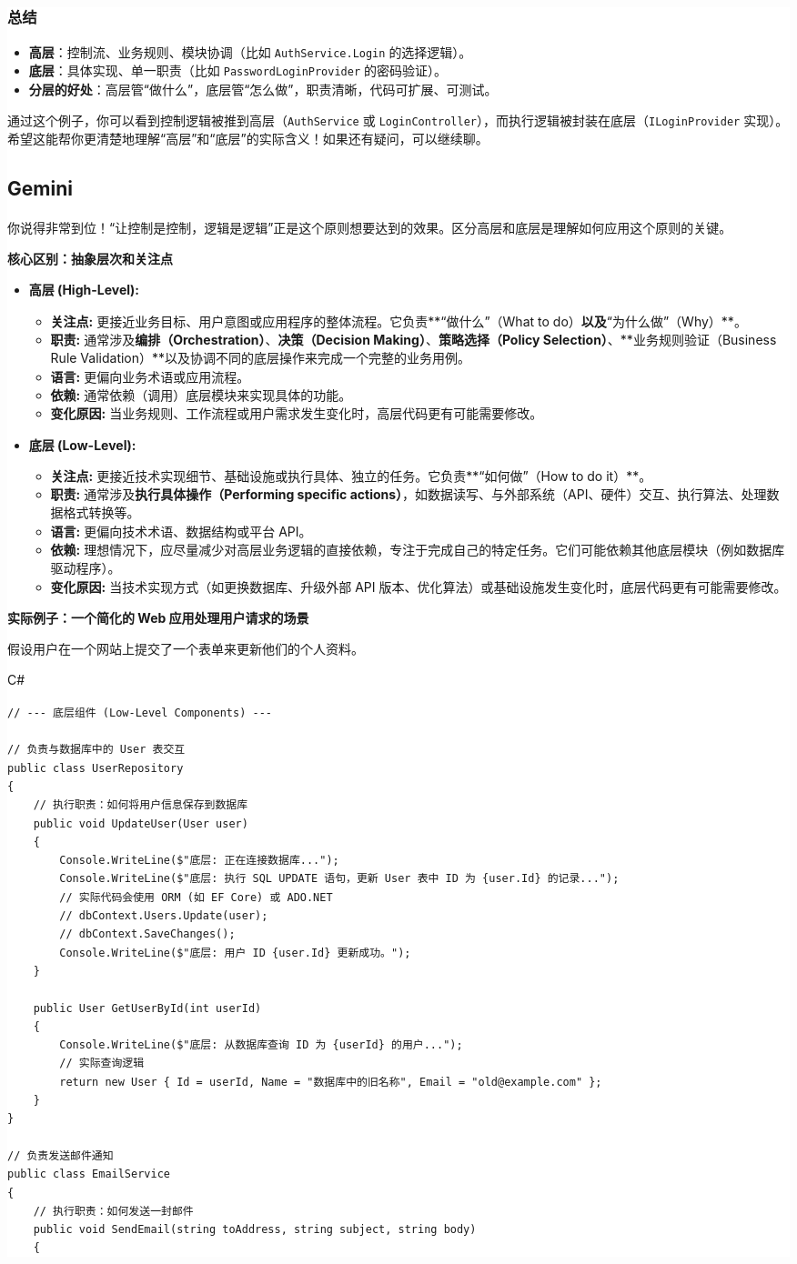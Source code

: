 ### 总结
- **高层**：控制流、业务规则、模块协调（比如 `AuthService.Login` 的选择逻辑）。
- **底层**：具体实现、单一职责（比如 `PasswordLoginProvider` 的密码验证）。
- **分层的好处**：高层管“做什么”，底层管“怎么做”，职责清晰，代码可扩展、可测试。

通过这个例子，你可以看到控制逻辑被推到高层（`AuthService` 或 `LoginController`），而执行逻辑被封装在底层（`ILoginProvider` 实现）。希望这能帮你更清楚地理解“高层”和“底层”的实际含义！如果还有疑问，可以继续聊。

## Gemini
你说得非常到位！“让控制是控制，逻辑是逻辑”正是这个原则想要达到的效果。区分高层和底层是理解如何应用这个原则的关键。

**核心区别：抽象层次和关注点**

- **高层 (High-Level):**
    
    - **关注点:** 更接近业务目标、用户意图或应用程序的整体流程。它负责**“做什么”（What to do）**以及**“为什么做”（Why）**。
    - **职责:** 通常涉及**编排（Orchestration）**、**决策（Decision Making）**、**策略选择（Policy Selection）**、**业务规则验证（Business Rule Validation）**以及协调不同的底层操作来完成一个完整的业务用例。
    - **语言:** 更偏向业务术语或应用流程。
    - **依赖:** 通常依赖（调用）底层模块来实现具体的功能。
    - **变化原因:** 当业务规则、工作流程或用户需求发生变化时，高层代码更有可能需要修改。
- **底层 (Low-Level):**
    
    - **关注点:** 更接近技术实现细节、基础设施或执行具体、独立的任务。它负责**“如何做”（How to do it）**。
    - **职责:** 通常涉及**执行具体操作（Performing specific actions）**，如数据读写、与外部系统（API、硬件）交互、执行算法、处理数据格式转换等。
    - **语言:** 更偏向技术术语、数据结构或平台 API。
    - **依赖:** 理想情况下，应尽量减少对高层业务逻辑的直接依赖，专注于完成自己的特定任务。它们可能依赖其他底层模块（例如数据库驱动程序）。
    - **变化原因:** 当技术实现方式（如更换数据库、升级外部 API 版本、优化算法）或基础设施发生变化时，底层代码更有可能需要修改。

**实际例子：一个简化的 Web 应用处理用户请求的场景**

假设用户在一个网站上提交了一个表单来更新他们的个人资料。

C#

```
// --- 底层组件 (Low-Level Components) ---

// 负责与数据库中的 User 表交互
public class UserRepository
{
    // 执行职责：如何将用户信息保存到数据库
    public void UpdateUser(User user)
    {
        Console.WriteLine($"底层: 正在连接数据库...");
        Console.WriteLine($"底层: 执行 SQL UPDATE 语句，更新 User 表中 ID 为 {user.Id} 的记录...");
        // 实际代码会使用 ORM (如 EF Core) 或 ADO.NET
        // dbContext.Users.Update(user);
        // dbContext.SaveChanges();
        Console.WriteLine($"底层: 用户 ID {user.Id} 更新成功。");
    }

    public User GetUserById(int userId)
    {
        Console.WriteLine($"底层: 从数据库查询 ID 为 {userId} 的用户...");
        // 实际查询逻辑
        return new User { Id = userId, Name = "数据库中的旧名称", Email = "old@example.com" };
    }
}

// 负责发送邮件通知
public class EmailService
{
    // 执行职责：如何发送一封邮件
    public void SendEmail(string toAddress, string subject, string body)
    {
```